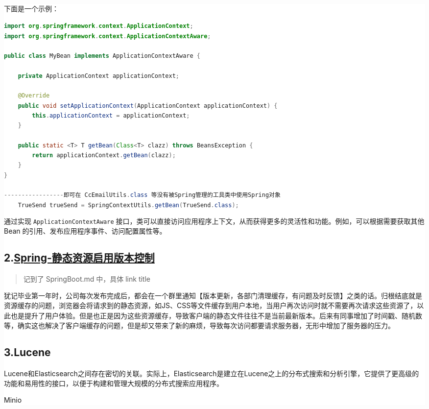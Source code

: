 下面是一个示例：

```java
import org.springframework.context.ApplicationContext;
import org.springframework.context.ApplicationContextAware;

public class MyBean implements ApplicationContextAware {

    private ApplicationContext applicationContext;

    @Override
    public void setApplicationContext(ApplicationContext applicationContext) {
        this.applicationContext = applicationContext;
    }

    public static <T> T getBean(Class<T> clazz) throws BeansException {
        return applicationContext.getBean(clazz);
    }
}

-----------------即可在 CcEmailUtils.class 等没有被Spring管理的工具类中使用Spring对象
    TrueSend trueSend = SpringContextUtils.getBean(TrueSend.class);
```

通过实现 `ApplicationContextAware` 接口，类可以直接访问应用程序上下文，从而获得更多的灵活性和功能。例如，可以根据需要获取其他 Bean 的引用、发布应用程序事件、访问配置属性等。



## 2.[Spring-静态资源启用版本控制](../JavaFramework/SpringBoot#9）Spring-静态资源启用版本控制)

> 记到了 SpringBoot.md 中，具体 link title

犹记毕业第一年时，公司每次发布完成后，都会在一个群里通知【版本更新，各部门清理缓存，有问题及时反馈】之类的话。归根结底就是资源缓存的问题，浏览器会将请求到的静态资源，如JS、CSS等文件缓存到用户本地，当用户再次访问时就不需要再次请求这些资源了，以此也是提升了用户体验。但是也正是因为这些资源缓存，导致客户端的静态文件往往不是当前最新版本。后来有同事增加了时间戳、随机数等，确实这也解决了客户端缓存的问题，但是却又带来了新的麻烦，导致每次访问都要请求服务器，无形中增加了服务器的压力。





## 3.Lucene

Lucene和Elasticsearch之间存在密切的关联。实际上，Elasticsearch是建立在Lucene之上的分布式搜索和分析引擎，它提供了更高级的功能和易用性的接口，以便于构建和管理大规模的分布式搜索应用程序。













Minio 
